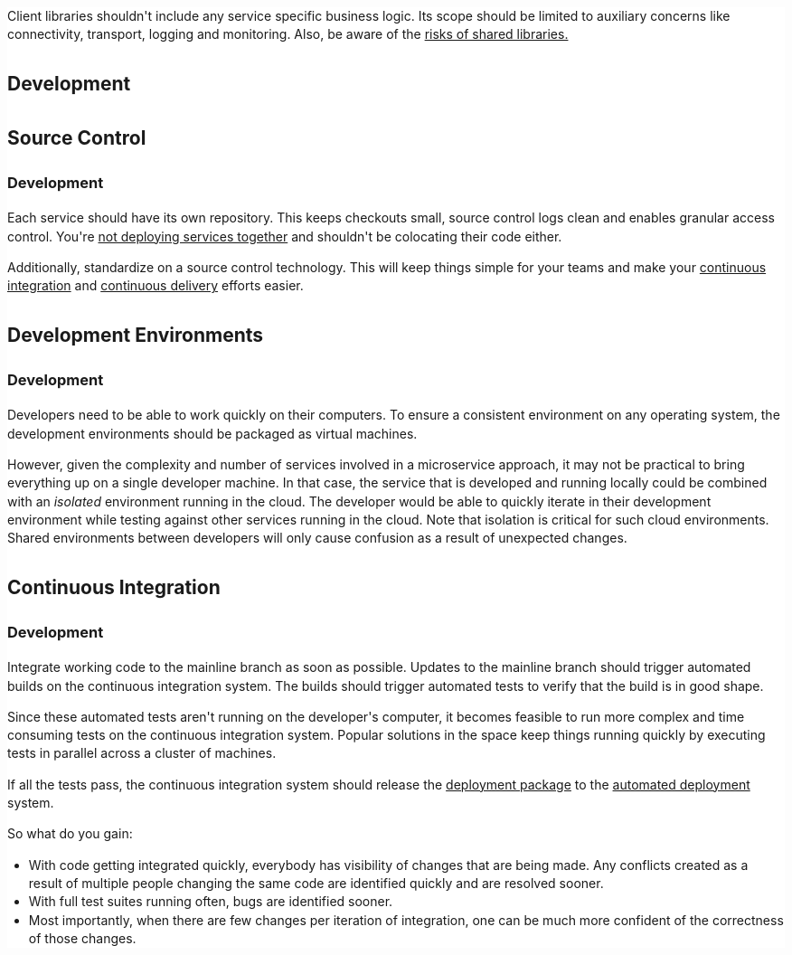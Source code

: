 Client libraries shouldn't include any service specific business logic. Its scope should be limited to auxiliary concerns like connectivity, transport, logging and monitoring. Also, be aware of the [risks of shared libraries.](#risks-of-shared-libraries)

## Development

## Source Control

### Development

Each service should have its own repository. This keeps checkouts small, source control logs clean and enables granular access control. You're [not deploying services together](#independent) and shouldn't be colocating their code either.

Additionally, standardize on a source control technology. This will keep things simple for your teams and make your [continuous integration](#continuous-integration) and [continuous delivery](#continuous-delivery) efforts easier.

## Development Environments

### Development

Developers need to be able to work quickly on their computers. To ensure a consistent environment on any operating system, the development environments should be packaged as virtual machines.

However, given the complexity and number of services involved in a microservice approach, it may not be practical to bring everything up on a single developer machine. In that case, the service that is developed and running locally could be combined with an _isolated_ environment running in the cloud. The developer would be able to quickly iterate in their development environment while testing against other services running in the cloud. Note that isolation is critical for such cloud environments. Shared environments between developers will only cause confusion as a result of unexpected changes.

## Continuous Integration

### Development

Integrate working code to the mainline branch as soon as possible. Updates to the mainline branch should trigger automated builds on the continuous integration system. The builds should trigger automated tests to verify that the build is in good shape.

Since these automated tests aren't running on the developer's computer, it becomes feasible to run more complex and time consuming tests on the continuous integration system. Popular solutions in the space keep things running quickly by executing tests in parallel across a cluster of machines.

If all the tests pass, the continuous integration system should release the [deployment package](#deployment-package) to the [automated deployment](#automated-deployment) system.

So what do you gain:

*   With code getting integrated quickly, everybody has visibility of changes that are being made. Any conflicts created as a result of multiple people changing the same code are identified quickly and are resolved sooner.
*   With full test suites running often, bugs are identified sooner.
*   Most importantly, when there are few changes per iteration of integration, one can be much more confident of the correctness of those changes.
